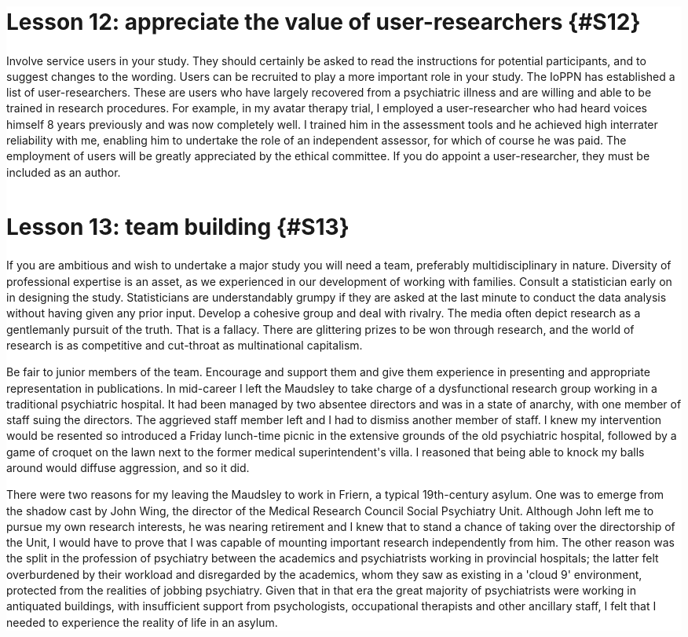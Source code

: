 # Lesson 12: appreciate the value of user-researchers {#S12}

Involve service users in your study. They should certainly be asked to
read the instructions for potential participants, and to suggest changes
to the wording. Users can be recruited to play a more important role in
your study. The IoPPN has established a list of user-researchers. These
are users who have largely recovered from a psychiatric illness and are
willing and able to be trained in research procedures. For example, in
my avatar therapy trial, I employed a user-researcher who had heard
voices himself 8 years previously and was now completely well. I trained
him in the assessment tools and he achieved high interrater reliability
with me, enabling him to undertake the role of an independent assessor,
for which of course he was paid. The employment of users will be greatly
appreciated by the ethical committee. If you do appoint a
user-researcher, they must be included as an author.

# Lesson 13: team building {#S13}

If you are ambitious and wish to undertake a major study you will need a
team, preferably multidisciplinary in nature. Diversity of professional
expertise is an asset, as we experienced in our development of working
with families. Consult a statistician early on in designing the study.
Statisticians are understandably grumpy if they are asked at the last
minute to conduct the data analysis without having given any prior
input. Develop a cohesive group and deal with rivalry. The media often
depict research as a gentlemanly pursuit of the truth. That is a
fallacy. There are glittering prizes to be won through research, and the
world of research is as competitive and cut-throat as multinational
capitalism.

Be fair to junior members of the team. Encourage and support them and
give them experience in presenting and appropriate representation in
publications. In mid-career I left the Maudsley to take charge of a
dysfunctional research group working in a traditional psychiatric
hospital. It had been managed by two absentee directors and was in a
state of anarchy, with one member of staff suing the directors. The
aggrieved staff member left and I had to dismiss another member of
staff. I knew my intervention would be resented so introduced a Friday
lunch-time picnic in the extensive grounds of the old psychiatric
hospital, followed by a game of croquet on the lawn next to the former
medical superintendent\'s villa. I reasoned that being able to knock my
balls around would diffuse aggression, and so it did.

There were two reasons for my leaving the Maudsley to work in Friern, a
typical 19th-century asylum. One was to emerge from the shadow cast by
John Wing, the director of the Medical Research Council Social
Psychiatry Unit. Although John left me to pursue my own research
interests, he was nearing retirement and I knew that to stand a chance
of taking over the directorship of the Unit, I would have to prove that
I was capable of mounting important research independently from him. The
other reason was the split in the profession of psychiatry between the
academics and psychiatrists working in provincial hospitals; the latter
felt overburdened by their workload and disregarded by the academics,
whom they saw as existing in a 'cloud 9' environment, protected from the
realities of jobbing psychiatry. Given that in that era the great
majority of psychiatrists were working in antiquated buildings, with
insufficient support from psychologists, occupational therapists and
other ancillary staff, I felt that I needed to experience the reality of
life in an asylum.
